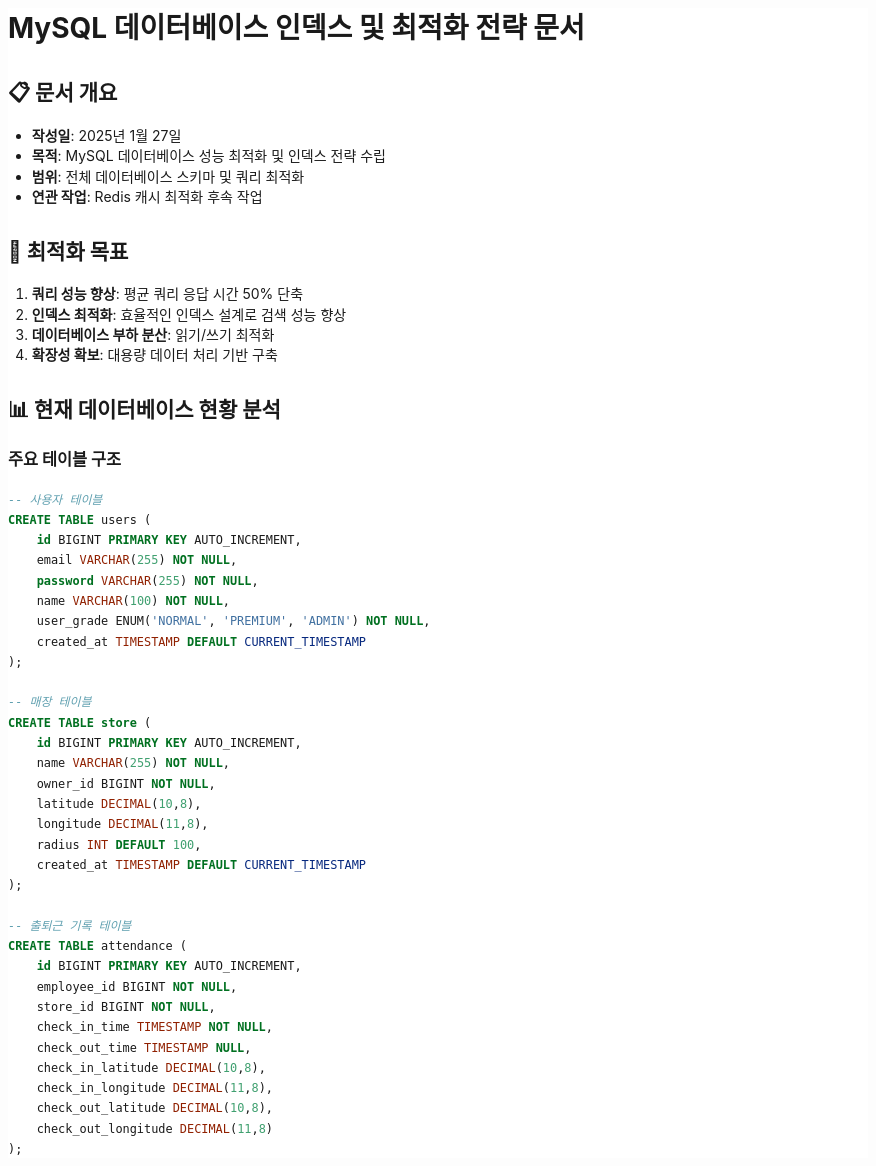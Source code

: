 # MySQL 데이터베이스 인덱스 및 최적화 전략 문서

## 📋 문서 개요

- **작성일**: 2025년 1월 27일
- **목적**: MySQL 데이터베이스 성능 최적화 및 인덱스 전략 수립
- **범위**: 전체 데이터베이스 스키마 및 쿼리 최적화
- **연관 작업**: Redis 캐시 최적화 후속 작업

## 🎯 최적화 목표

1. **쿼리 성능 향상**: 평균 쿼리 응답 시간 50% 단축
2. **인덱스 최적화**: 효율적인 인덱스 설계로 검색 성능 향상
3. **데이터베이스 부하 분산**: 읽기/쓰기 최적화
4. **확장성 확보**: 대용량 데이터 처리 기반 구축

## 📊 현재 데이터베이스 현황 분석

### 주요 테이블 구조

```sql
-- 사용자 테이블
CREATE TABLE users (
    id BIGINT PRIMARY KEY AUTO_INCREMENT,
    email VARCHAR(255) NOT NULL,
    password VARCHAR(255) NOT NULL,
    name VARCHAR(100) NOT NULL,
    user_grade ENUM('NORMAL', 'PREMIUM', 'ADMIN') NOT NULL,
    created_at TIMESTAMP DEFAULT CURRENT_TIMESTAMP
);

-- 매장 테이블
CREATE TABLE store (
    id BIGINT PRIMARY KEY AUTO_INCREMENT,
    name VARCHAR(255) NOT NULL,
    owner_id BIGINT NOT NULL,
    latitude DECIMAL(10,8),
    longitude DECIMAL(11,8),
    radius INT DEFAULT 100,
    created_at TIMESTAMP DEFAULT CURRENT_TIMESTAMP
);

-- 출퇴근 기록 테이블
CREATE TABLE attendance (
    id BIGINT PRIMARY KEY AUTO_INCREMENT,
    employee_id BIGINT NOT NULL,
    store_id BIGINT NOT NULL,
    check_in_time TIMESTAMP NOT NULL,
    check_out_time TIMESTAMP NULL,
    check_in_latitude DECIMAL(10,8),
    check_in_longitude DECIMAL(11,8),
    check_out_latitude DECIMAL(10,8),
    check_out_longitude DECIMAL(11,8)
);
```
